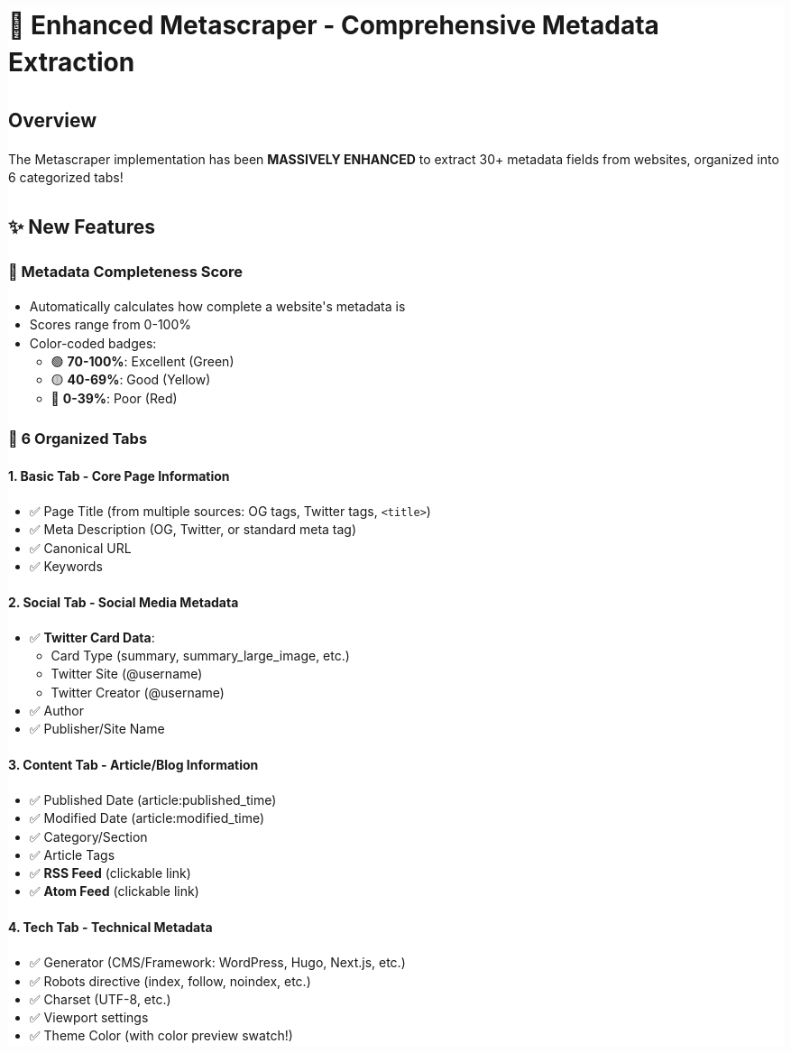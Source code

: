 # 🚀 Enhanced Metascraper - Comprehensive Metadata Extraction

## Overview
The Metascraper implementation has been **MASSIVELY ENHANCED** to extract 30+ metadata fields from websites, organized into 6 categorized tabs!

## ✨ New Features

### 🎯 Metadata Completeness Score
- Automatically calculates how complete a website's metadata is
- Scores range from 0-100%
- Color-coded badges:
  - 🟢 **70-100%**: Excellent (Green)
  - 🟡 **40-69%**: Good (Yellow)
  - 🔴 **0-39%**: Poor (Red)

### 📑 6 Organized Tabs

#### 1. **Basic Tab** - Core Page Information
- ✅ Page Title (from multiple sources: OG tags, Twitter tags, `<title>`)
- ✅ Meta Description (OG, Twitter, or standard meta tag)
- ✅ Canonical URL
- ✅ Keywords

#### 2. **Social Tab** - Social Media Metadata
- ✅ **Twitter Card Data**:
  - Card Type (summary, summary_large_image, etc.)
  - Twitter Site (@username)
  - Twitter Creator (@username)
- ✅ Author
- ✅ Publisher/Site Name

#### 3. **Content Tab** - Article/Blog Information
- ✅ Published Date (article:published_time)
- ✅ Modified Date (article:modified_time)
- ✅ Category/Section
- ✅ Article Tags
- ✅ **RSS Feed** (clickable link)
- ✅ **Atom Feed** (clickable link)

#### 4. **Tech Tab** - Technical Metadata
- ✅ Generator (CMS/Framework: WordPress, Hugo, Next.js, etc.)
- ✅ Robots directive (index, follow, noindex, etc.)
- ✅ Charset (UTF-8, etc.)
- ✅ Viewport settings
- ✅ Theme Color (with color preview swatch!)
